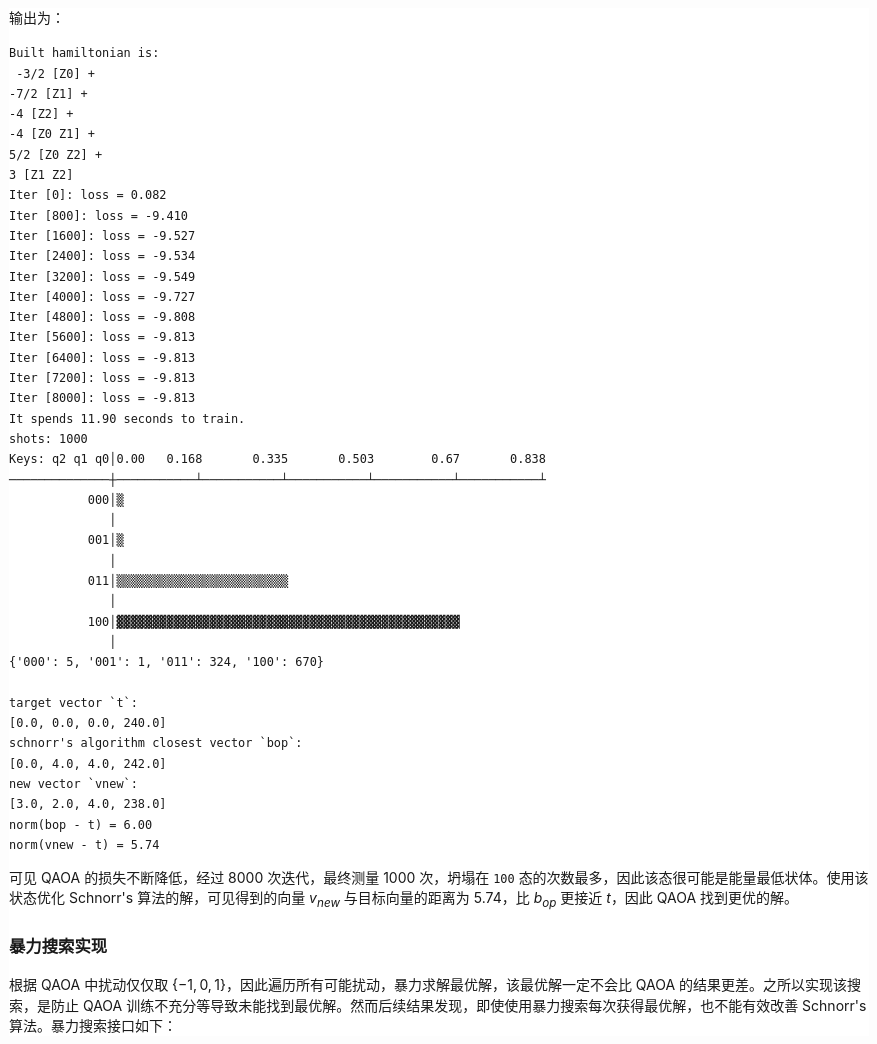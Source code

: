 输出为：

```log
Built hamiltonian is:
 -3/2 [Z0] +
-7/2 [Z1] +
-4 [Z2] +
-4 [Z0 Z1] +
5/2 [Z0 Z2] +
3 [Z1 Z2]
Iter [0]: loss = 0.082
Iter [800]: loss = -9.410
Iter [1600]: loss = -9.527
Iter [2400]: loss = -9.534
Iter [3200]: loss = -9.549
Iter [4000]: loss = -9.727
Iter [4800]: loss = -9.808
Iter [5600]: loss = -9.813
Iter [6400]: loss = -9.813
Iter [7200]: loss = -9.813
Iter [8000]: loss = -9.813
It spends 11.90 seconds to train.
shots: 1000
Keys: q2 q1 q0│0.00   0.168       0.335       0.503        0.67       0.838
──────────────┼───────────┴───────────┴───────────┴───────────┴───────────┴
           000│▒
              │
           001│▒
              │
           011│▒▒▒▒▒▒▒▒▒▒▒▒▒▒▒▒▒▒▒▒▒▒▒▒
              │
           100│▓▓▓▓▓▓▓▓▓▓▓▓▓▓▓▓▓▓▓▓▓▓▓▓▓▓▓▓▓▓▓▓▓▓▓▓▓▓▓▓▓▓▓▓▓▓▓▓
              │
{'000': 5, '001': 1, '011': 324, '100': 670}

target vector `t`:
[0.0, 0.0, 0.0, 240.0]
schnorr's algorithm closest vector `bop`:
[0.0, 4.0, 4.0, 242.0]
new vector `vnew`:
[3.0, 2.0, 4.0, 238.0]
norm(bop - t) = 6.00
norm(vnew - t) = 5.74
```

可见 QAOA 的损失不断降低，经过 8000 次迭代，最终测量 1000 次，坍塌在 `100` 态的次数最多，因此该态很可能是能量最低状体。使用该状态优化 Schnorr's 算法的解，可见得到的向量 $v_{new}$ 与目标向量的距离为 5.74，比 $b_{op}$ 更接近 $t$，因此 QAOA 找到更优的解。

### 暴力搜索实现

根据 QAOA 中扰动仅仅取 $\{-1, 0, 1\}$，因此遍历所有可能扰动，暴力求解最优解，该最优解一定不会比 QAOA 的结果更差。之所以实现该搜索，是防止 QAOA 训练不充分等导致未能找到最优解。然而后续结果发现，即使使用暴力搜索每次获得最优解，也不能有效改善 Schnorr's 算法。暴力搜索接口如下：
